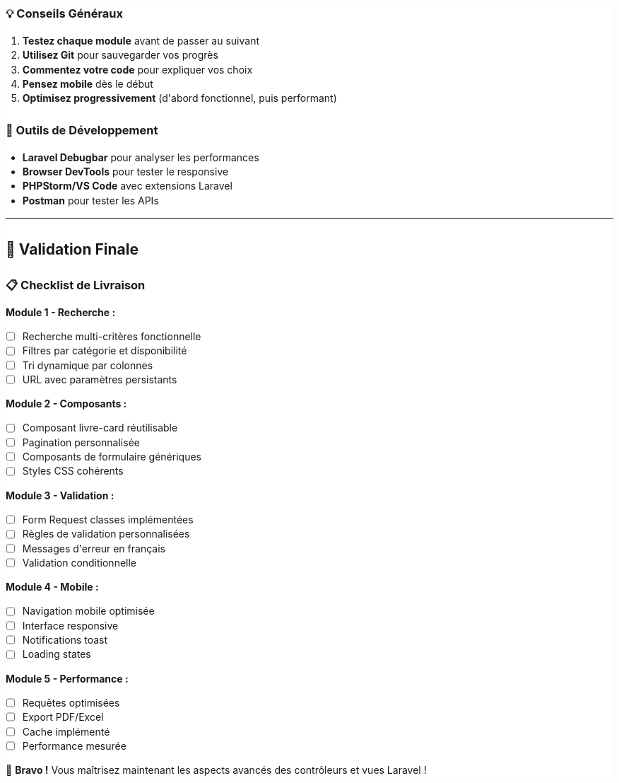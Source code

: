 ### **💡 Conseils Généraux**
1. **Testez chaque module** avant de passer au suivant
2. **Utilisez Git** pour sauvegarder vos progrès
3. **Commentez votre code** pour expliquer vos choix
4. **Pensez mobile** dès le début
5. **Optimisez progressivement** (d'abord fonctionnel, puis performant)

### **🔧 Outils de Développement**
- **Laravel Debugbar** pour analyser les performances
- **Browser DevTools** pour tester le responsive
- **PHPStorm/VS Code** avec extensions Laravel
- **Postman** pour tester les APIs

---

## 🏁 Validation Finale

### **📋 Checklist de Livraison**

**Module 1 - Recherche :**
- [ ] Recherche multi-critères fonctionnelle
- [ ] Filtres par catégorie et disponibilité
- [ ] Tri dynamique par colonnes
- [ ] URL avec paramètres persistants

**Module 2 - Composants :**
- [ ] Composant livre-card réutilisable
- [ ] Pagination personnalisée
- [ ] Composants de formulaire génériques
- [ ] Styles CSS cohérents

**Module 3 - Validation :**
- [ ] Form Request classes implémentées
- [ ] Règles de validation personnalisées
- [ ] Messages d'erreur en français
- [ ] Validation conditionnelle

**Module 4 - Mobile :**
- [ ] Navigation mobile optimisée
- [ ] Interface responsive
- [ ] Notifications toast
- [ ] Loading states

**Module 5 - Performance :**
- [ ] Requêtes optimisées
- [ ] Export PDF/Excel
- [ ] Cache implémenté
- [ ] Performance mesurée

🎉 **Bravo !** Vous maîtrisez maintenant les aspects avancés des contrôleurs et vues Laravel !